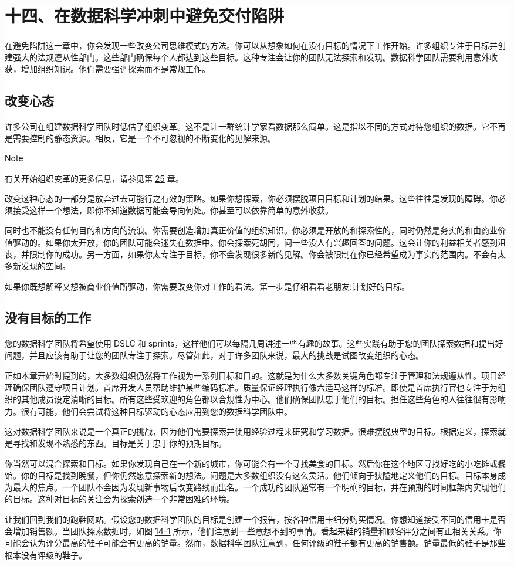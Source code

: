 # 十四、在数据科学冲刺中避免交付陷阱

在避免陷阱这一章中，你会发现一些改变公司思维模式的方法。你可以从想象如何在没有目标的情况下工作开始。许多组织专注于目标并创建强大的法规遵从性部门。这些部门确保每个人都达到这些目标。这种专注会让你的团队无法探索和发现。数据科学团队需要利用意外收获，增加组织知识。他们需要强调探索而不是常规工作。

## 改变心态

许多公司在组建数据科学团队时低估了组织变革。这不是让一群统计学家看数据那么简单。这是指以不同的方式对待您组织的数据。它不再是需要控制的静态资源。相反，它是一个不可忽视的不断变化的见解来源。

Note

有关开始组织变革的更多信息，请参见第 [25](http://dx.doi.org/10.1007/978-1-4842-2295-9_25) 章。

改变这种心态的一部分是放弃过去可能行之有效的策略。如果你想探索，你必须摆脱项目目标和计划的结果。这些往往是发现的障碍。你必须接受这样一个想法，即你不知道数据可能会导向何处。你甚至可以依靠简单的意外收获。

同时也不能没有任何目的和方向的流浪。你需要创造增加真正价值的组织知识。你必须是开放的和探索性的，同时仍然是务实的和由商业价值驱动的。如果你太开放，你的团队可能会迷失在数据中。你会探索死胡同，问一些没人有兴趣回答的问题。这会让你的利益相关者感到沮丧，并限制你的成功。另一方面，如果你太专注于目标，你不会发现很多新的见解。你会被限制在你已经希望成为事实的范围内。不会有太多新发现的空间。

如果你既想解释又想被商业价值所驱动，你需要改变你对工作的看法。第一步是仔细看看老朋友:计划好的目标。

## 没有目标的工作

您的数据科学团队将希望使用 DSLC 和 sprints，这样他们可以每隔几周讲述一些有趣的故事。这些实践有助于您的团队探索数据和提出好问题，并且应该有助于让您的团队专注于探索。尽管如此，对于许多团队来说，最大的挑战是试图改变组织的心态。

正如本章开始时提到的，大多数组织仍然将工作视为一系列目标和目的。这就是为什么大多数关键角色都专注于管理和法规遵从性。项目经理确保团队遵守项目计划。首席开发人员帮助维护某些编码标准。质量保证经理执行像六适马这样的标准。即使是首席执行官也专注于为组织的其他成员设定清晰的目标。所有这些受欢迎的角色都以合规性为中心。他们确保团队忠于他们的目标。担任这些角色的人往往很有影响力。很有可能，他们会尝试将这种目标驱动的心态应用到您的数据科学团队中。

这对数据科学团队来说是一个真正的挑战，因为他们需要探索并使用经验过程来研究和学习数据。很难摆脱典型的目标。根据定义，探索就是寻找和发现不熟悉的东西。目标是关于忠于你的预期目标。

你当然可以混合探索和目标。如果你发现自己在一个新的城市，你可能会有一个寻找美食的目标。然后你在这个地区寻找好吃的小吃摊或餐馆。你的目标是找到晚餐，但你仍然愿意探索新的想法。问题是大多数组织没有这么灵活。他们倾向于狭隘地定义他们的目标。目标本身成为最大的焦点。一个团队不会因为发现新事物后改变路线而出名。一个成功的团队通常有一个明确的目标，并在预期的时间框架内实现他们的目标。这种对目标的关注会为探索创造一个非常困难的环境。

让我们回到我们的跑鞋网站。假设您的数据科学团队的目标是创建一个报告，按各种信用卡细分购买情况。你想知道接受不同的信用卡是否会增加销售额。当团队探索数据时，如图 [14-1](#Fig1) 所示，他们注意到一些意想不到的事情。看起来鞋的销量和顾客评分之间有正相关关系。你可能会认为评分最高的鞋子可能会有更高的销量。然而，数据科学团队注意到，任何评级的鞋子都有更高的销售额。销量最低的鞋子是那些根本没有评级的鞋子。
